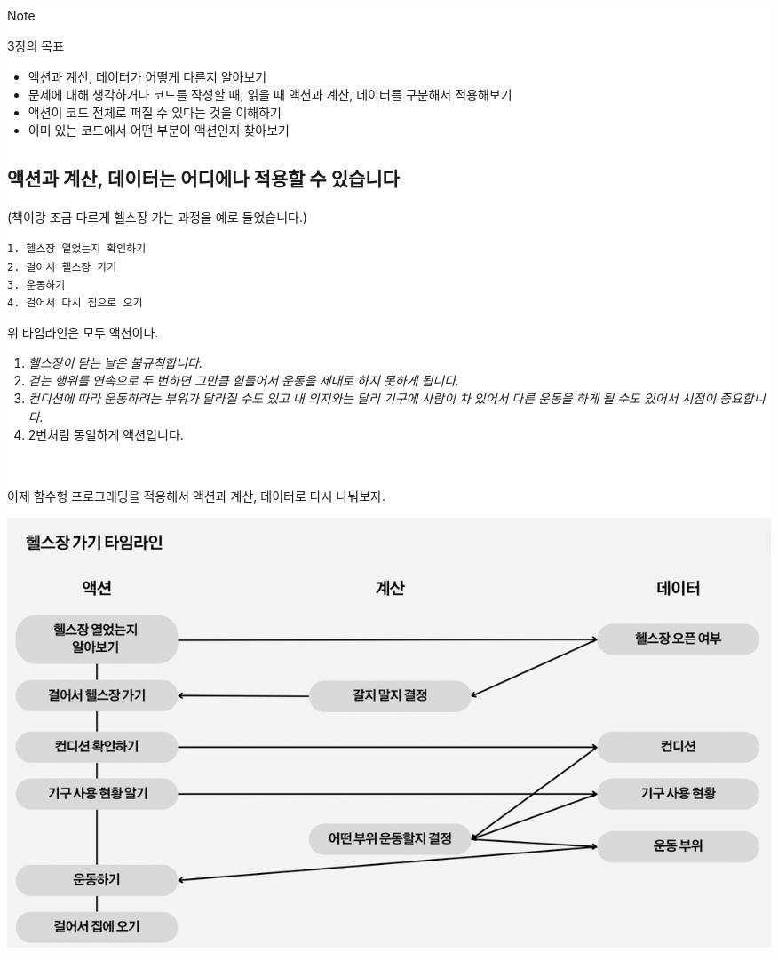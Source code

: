 > [!NOTE]  
> 3장의 목표

- 액션과 계산, 데이터가 어떻게 다른지 알아보기
- 문제에 대해 생각하거나 코드를 작성할 때, 읽을 때 액션과 계산, 데이터를 구분해서 적용해보기
- 액션이 코드 전체로 퍼질 수 있다는 것을 이해하기
- 이미 있는 코드에서 어떤 부분이 액션인지 찾아보기

## 액션과 계산, 데이터는 어디에나 적용할 수 있습니다

(책이랑 조금 다르게 헬스장 가는 과정을 예로 들었습니다.)

```
1. 헬스장 열었는지 확인하기
2. 걸어서 헬스장 가기
3. 운동하기
4. 걸어서 다시 집으로 오기
```

위 타임라인은 모두 액션이다.

1. _헬스장이 닫는 날은 불규칙합니다._
2. _걷는 행위를 연속으로 두 번하면 그만큼 힘들어서 운동을 제대로 하지 못하게 됩니다._
3. _컨디션에 따라 운동하려는 부위가 달라질 수도 있고 내 의지와는 달리 기구에 사람이 차 있어서 다른 운동을 하게 될 수도 있어서 시점이 중요합니다._
4. 2번처럼 동일하게 액션입니다.

<br>

이제 함수형 프로그래밍을 적용해서 액션과 계산, 데이터로 다시 나눠보자.

![헬스장 가기 타임라인](./헬스장%20가기%20타임라인.png)

